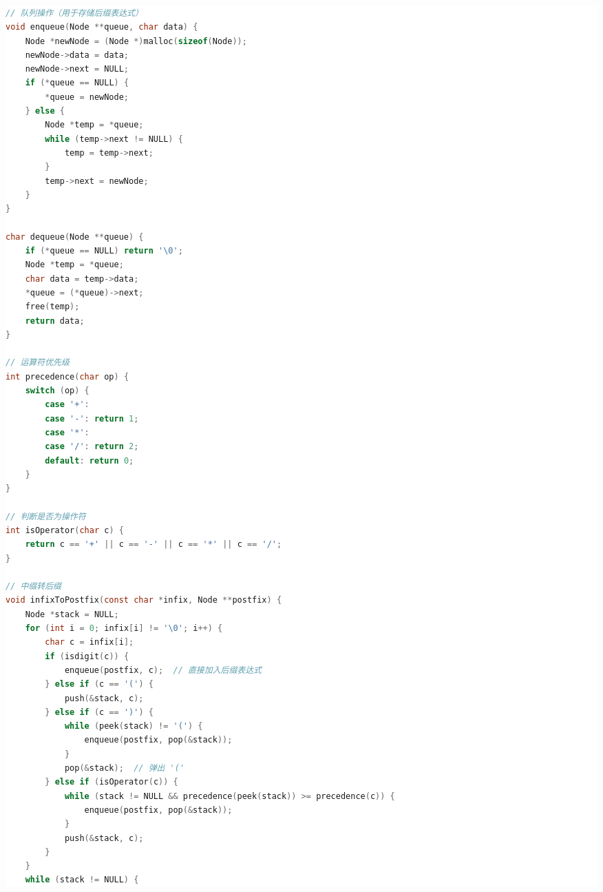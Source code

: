 ```c
// 队列操作（用于存储后缀表达式）
void enqueue(Node **queue, char data) {
    Node *newNode = (Node *)malloc(sizeof(Node));
    newNode->data = data;
    newNode->next = NULL;
    if (*queue == NULL) {
        *queue = newNode;
    } else {
        Node *temp = *queue;
        while (temp->next != NULL) {
            temp = temp->next;
        }
        temp->next = newNode;
    }
}

char dequeue(Node **queue) {
    if (*queue == NULL) return '\0';
    Node *temp = *queue;
    char data = temp->data;
    *queue = (*queue)->next;
    free(temp);
    return data;
}

// 运算符优先级
int precedence(char op) {
    switch (op) {
        case '+':
        case '-': return 1;
        case '*':
        case '/': return 2;
        default: return 0;
    }
}

// 判断是否为操作符
int isOperator(char c) {
    return c == '+' || c == '-' || c == '*' || c == '/';
}

// 中缀转后缀
void infixToPostfix(const char *infix, Node **postfix) {
    Node *stack = NULL;
    for (int i = 0; infix[i] != '\0'; i++) {
        char c = infix[i];
        if (isdigit(c)) {
            enqueue(postfix, c);  // 直接加入后缀表达式
        } else if (c == '(') {
            push(&stack, c);
        } else if (c == ')') {
            while (peek(stack) != '(') {
                enqueue(postfix, pop(&stack));
            }
            pop(&stack);  // 弹出 '('
        } else if (isOperator(c)) {
            while (stack != NULL && precedence(peek(stack)) >= precedence(c)) {
                enqueue(postfix, pop(&stack));
            }
            push(&stack, c);
        }
    }
    while (stack != NULL) {
```